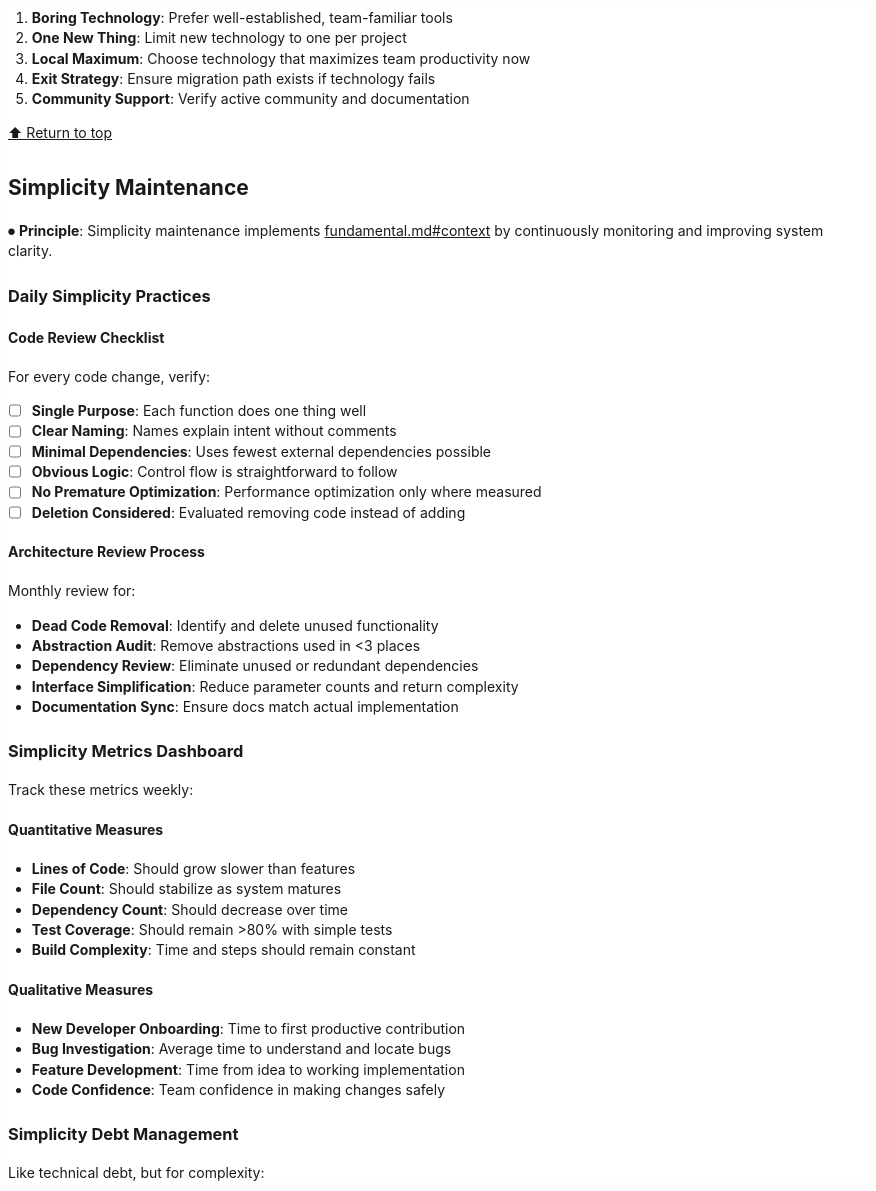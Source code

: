 1. **Boring Technology**: Prefer well-established, team-familiar tools
2. **One New Thing**: Limit new technology to one per project
3. **Local Maximum**: Choose technology that maximizes team productivity now
4. **Exit Strategy**: Ensure migration path exists if technology fails
5. **Community Support**: Verify active community and documentation

[⬆ Return to top](#engineering)

## Simplicity Maintenance

⏺ **Principle**: Simplicity maintenance implements [fundamental.md#context](fundamental.md#context) by continuously monitoring and improving system clarity.

### Daily Simplicity Practices

#### Code Review Checklist
For every code change, verify:
- [ ] **Single Purpose**: Each function does one thing well
- [ ] **Clear Naming**: Names explain intent without comments
- [ ] **Minimal Dependencies**: Uses fewest external dependencies possible
- [ ] **Obvious Logic**: Control flow is straightforward to follow
- [ ] **No Premature Optimization**: Performance optimization only where measured
- [ ] **Deletion Considered**: Evaluated removing code instead of adding

#### Architecture Review Process
Monthly review for:
- **Dead Code Removal**: Identify and delete unused functionality
- **Abstraction Audit**: Remove abstractions used in <3 places
- **Dependency Review**: Eliminate unused or redundant dependencies
- **Interface Simplification**: Reduce parameter counts and return complexity
- **Documentation Sync**: Ensure docs match actual implementation

### Simplicity Metrics Dashboard
Track these metrics weekly:

#### Quantitative Measures
- **Lines of Code**: Should grow slower than features
- **File Count**: Should stabilize as system matures  
- **Dependency Count**: Should decrease over time
- **Test Coverage**: Should remain >80% with simple tests
- **Build Complexity**: Time and steps should remain constant

#### Qualitative Measures
- **New Developer Onboarding**: Time to first productive contribution
- **Bug Investigation**: Average time to understand and locate bugs
- **Feature Development**: Time from idea to working implementation
- **Code Confidence**: Team confidence in making changes safely

### Simplicity Debt Management
Like technical debt, but for complexity:
